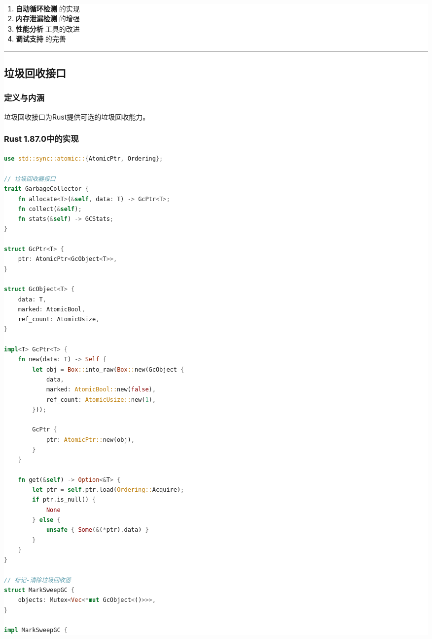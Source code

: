 1. **自动循环检测** 的实现
2. **内存泄漏检测** 的增强
3. **性能分析** 工具的改进
4. **调试支持** 的完善

---

## 垃圾回收接口

### 定义与内涵

垃圾回收接口为Rust提供可选的垃圾回收能力。

### Rust 1.87.0中的实现

```rust
use std::sync::atomic::{AtomicPtr, Ordering};

// 垃圾回收器接口
trait GarbageCollector {
    fn allocate<T>(&self, data: T) -> GcPtr<T>;
    fn collect(&self);
    fn stats(&self) -> GCStats;
}

struct GcPtr<T> {
    ptr: AtomicPtr<GcObject<T>>,
}

struct GcObject<T> {
    data: T,
    marked: AtomicBool,
    ref_count: AtomicUsize,
}

impl<T> GcPtr<T> {
    fn new(data: T) -> Self {
        let obj = Box::into_raw(Box::new(GcObject {
            data,
            marked: AtomicBool::new(false),
            ref_count: AtomicUsize::new(1),
        }));
        
        GcPtr {
            ptr: AtomicPtr::new(obj),
        }
    }
    
    fn get(&self) -> Option<&T> {
        let ptr = self.ptr.load(Ordering::Acquire);
        if ptr.is_null() {
            None
        } else {
            unsafe { Some(&(*ptr).data) }
        }
    }
}

// 标记-清除垃圾回收器
struct MarkSweepGC {
    objects: Mutex<Vec<*mut GcObject<()>>>,
}

impl MarkSweepGC {
```